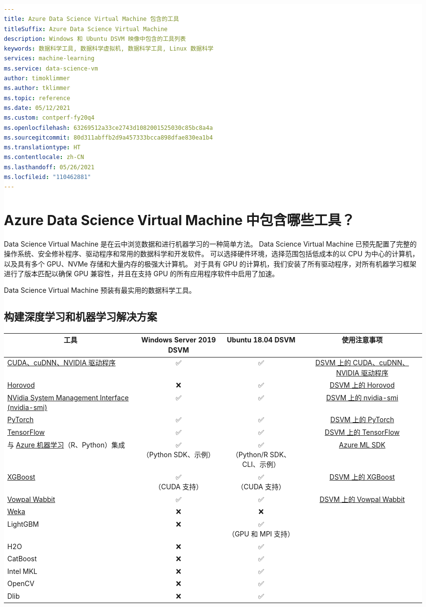 ```yaml
---
title: Azure Data Science Virtual Machine 包含的工具
titleSuffix: Azure Data Science Virtual Machine
description: Windows 和 Ubuntu DSVM 映像中包含的工具列表
keywords: 数据科学工具, 数据科学虚拟机, 数据科学工具, Linux 数据科学
services: machine-learning
ms.service: data-science-vm
author: timoklimmer
ms.author: tklimmer
ms.topic: reference
ms.date: 05/12/2021
ms.custom: contperf-fy20q4
ms.openlocfilehash: 63269512a33ce2743d1082001525030c85bc8a4a
ms.sourcegitcommit: 80d311abffb2d9a457333bcca898dfae830ea1b4
ms.translationtype: HT
ms.contentlocale: zh-CN
ms.lasthandoff: 05/26/2021
ms.locfileid: "110462881"
---
```

# <a name="what-tools-are-included-on-the-azure-data-science-virtual-machine"></a>Azure Data Science Virtual Machine 中包含哪些工具？

Data Science Virtual Machine 是在云中浏览数据和进行机器学习的一种简单方法。 Data Science Virtual Machine 已预先配置了完整的操作系统、安全修补程序、驱动程序和常用的数据科学和开发软件。 可以选择硬件环境，选择范围包括低成本的以 CPU 为中心的计算机，以及具有多个 GPU、NVMe 存储和大量内存的极强大计算机。 对于具有 GPU 的计算机，我们安装了所有驱动程序，对所有机器学习框架进行了版本匹配以确保 GPU 兼容性，并且在支持 GPU 的所有应用程序软件中启用了加速。

Data Science Virtual Machine 预装有最实用的数据科学工具。 

## <a name="build-deep-learning-and-machine-learning-solutions"></a>构建深度学习和机器学习解决方案

| 工具 | Windows Server 2019 DSVM | Ubuntu 18.04 DSVM | 使用注意事项 |
|--|:-:|:-:|:-:|
| [CUDA、cuDNN、NVIDIA 驱动程序](https://developer.nvidia.com/cuda-toolkit) | <span class='green-check'>&#9989;</span></br> | <span class='green-check'>&#9989;</span></br> | [DSVM 上的 CUDA、cuDNN、NVIDIA 驱动程序](./dsvm-tools-deep-learning-frameworks.md#cuda-cudnn-nvidia-driver) |
| [Horovod](https://github.com/horovod/horovod) | <span class='red-x'>&#10060;</span> | <span class='green-check'>&#9989;</span></br> | [DSVM 上的 Horovod](./dsvm-tools-deep-learning-frameworks.md#horovod) |
| [NVidia System Management Interface  (nvidia-smi)](https://developer.nvidia.com/nvidia-system-management-interface) | <span class='green-check'>&#9989;</span> | <span class='green-check'>&#9989;</span> | [DSVM 上的 nvidia-smi](./dsvm-tools-deep-learning-frameworks.md#nvidia-system-management-interface-nvidia-smi) |
| [PyTorch](https://pytorch.org) | <span class='green-check'>&#9989;</span> | <span class='green-check'>&#9989;</span> | [DSVM 上的 PyTorch](./dsvm-tools-deep-learning-frameworks.md#pytorch) |
| [TensorFlow](https://www.tensorflow.org) | <span class='green-check'>&#9989;</span></br> | <span class='green-check'>&#9989;</span></br> | [DSVM 上的 TensorFlow](./dsvm-tools-deep-learning-frameworks.md#tensorflow) |
| 与 [Azure 机器学习](https://azure.microsoft.com/services/machine-learning/)（R、Python）集成 | <span class='green-check'>&#9989;</span></br> （Python SDK、示例） | <span class='green-check'>&#9989;</span></br> （Python/R SDK、CLI、示例） | [Azure ML SDK](./dsvm-tools-data-science.md#azure-machine-learning-sdk-for-python) |
| [XGBoost](https://github.com/dmlc/xgboost) | <span class='green-check'>&#9989;</span></br> （CUDA 支持） | <span class='green-check'>&#9989;</span></br> （CUDA 支持） | [DSVM 上的 XGBoost](./dsvm-tools-data-science.md#xgboost) |
| [Vowpal Wabbit](https://github.com/JohnLangford/vowpal_wabbit) | <span class='green-check'>&#9989;</span> | <span class='green-check'>&#9989;</span></br> | [DSVM 上的 Vowpal Wabbit](./dsvm-tools-data-science.md#vowpal-wabbit) |
| [Weka](https://www.cs.waikato.ac.nz/ml/weka/) | <span class='red-x'>&#10060;</span> | <span class='red-x'>&#10060;</span> |  |
| LightGBM | <span class='red-x'>&#10060;</span> | <span class='green-check'>&#9989;</span></br> （GPU 和 MPI 支持） |  |
| H2O | <span class='red-x'>&#10060;</span> | <span class='green-check'>&#9989;</span> |  |
| CatBoost | <span class='red-x'>&#10060;</span> | <span class='green-check'>&#9989;</span> |  |
| Intel MKL | <span class='red-x'>&#10060;</span> | <span class='green-check'>&#9989;</span> |  |
| OpenCV | <span class='red-x'>&#10060;</span> | <span class='green-check'>&#9989;</span> |  |
| Dlib | <span class='red-x'>&#10060;</span> | <span class='green-check'>&#9989;</span> |  |